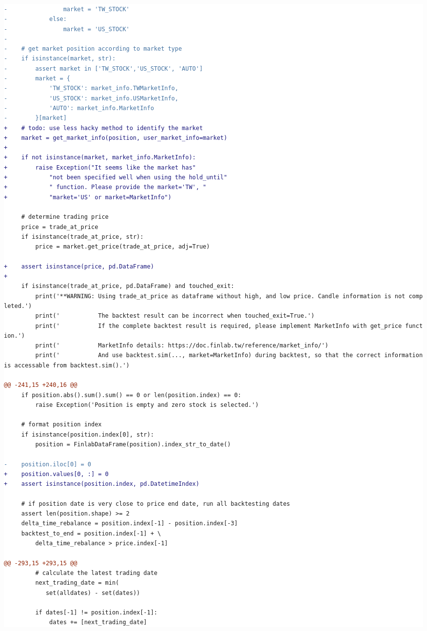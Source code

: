 ```diff
-                market = 'TW_STOCK'
-            else:
-                market = 'US_STOCK'
-
-    # get market position according to market type
-    if isinstance(market, str):
-        assert market in ['TW_STOCK','US_STOCK', 'AUTO']
-        market = {
-            'TW_STOCK': market_info.TWMarketInfo,
-            'US_STOCK': market_info.USMarketInfo,
-            'AUTO': market_info.MarketInfo
-        }[market]
+    # todo: use less hacky method to identify the market
+    market = get_market_info(position, user_market_info=market)
+
+    if not isinstance(market, market_info.MarketInfo):
+        raise Exception("It seems like the market has"
+            "not been specified well when using the hold_until"
+            " function. Please provide the market='TW', "
+            "market='US' or market=MarketInfo")
 
     # determine trading price
     price = trade_at_price
     if isinstance(trade_at_price, str):
         price = market.get_price(trade_at_price, adj=True)
 
+    assert isinstance(price, pd.DataFrame)
+
     if isinstance(trade_at_price, pd.DataFrame) and touched_exit:
         print('**WARNING: Using trade_at_price as dataframe without high, and low price. Candle information is not completed.')
         print('           The backtest result can be incorrect when touched_exit=True.')
         print('           If the complete backtest result is required, please implement MarketInfo with get_price function.')
         print('           MarketInfo details: https://doc.finlab.tw/reference/market_info/')
         print('           And use backtest.sim(..., market=MarketInfo) during backtest, so that the correct information is accessable from backtest.sim().')
 
@@ -241,15 +240,16 @@
     if position.abs().sum().sum() == 0 or len(position.index) == 0:
         raise Exception('Position is empty and zero stock is selected.')
 
     # format position index
     if isinstance(position.index[0], str):
         position = FinlabDataFrame(position).index_str_to_date()
 
-    position.iloc[0] = 0
+    position.values[0, :] = 0
+    assert isinstance(position.index, pd.DatetimeIndex)
 
     # if position date is very close to price end date, run all backtesting dates
     assert len(position.shape) >= 2
     delta_time_rebalance = position.index[-1] - position.index[-3]
     backtest_to_end = position.index[-1] + \
         delta_time_rebalance > price.index[-1]
 
@@ -293,15 +293,15 @@
         # calculate the latest trading date
         next_trading_date = min(
            set(alldates) - set(dates))
 
         if dates[-1] != position.index[-1]:
             dates += [next_trading_date]
```